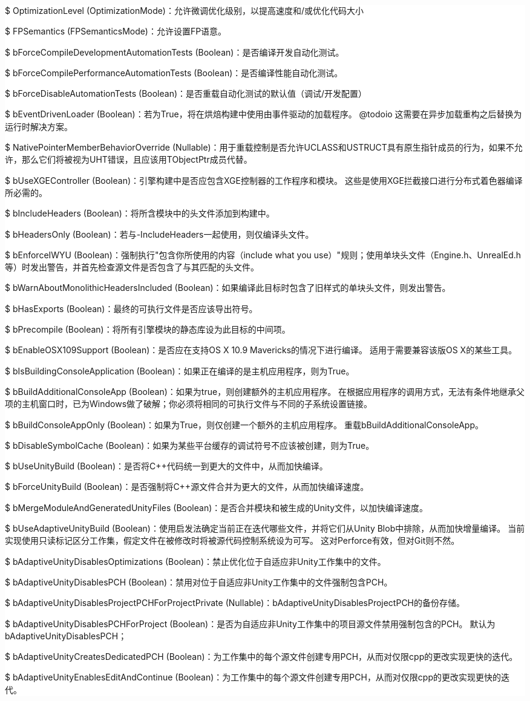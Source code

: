 $ OptimizationLevel (OptimizationMode)：允许微调优化级别，以提高速度和/或优化代码大小

$ FPSemantics (FPSemanticsMode)：允许设置FP语意。

$ bForceCompileDevelopmentAutomationTests (Boolean)：是否编译开发自动化测试。

$ bForceCompilePerformanceAutomationTests (Boolean)：是否编译性能自动化测试。

$ bForceDisableAutomationTests (Boolean)：是否重载自动化测试的默认值（调试/开发配置）

$ bEventDrivenLoader (Boolean)：若为True，将在烘焙构建中使用由事件驱动的加载程序。 @todoio 这需要在异步加载重构之后替换为运行时解决方案。

$ NativePointerMemberBehaviorOverride (Nullable<PointerMemberBehavior>)：用于重载控制是否允许UCLASS和USTRUCT具有原生指针成员的行为，如果不允许，那么它们将被视为UHT错误，且应该用TObjectPtr成员代替。

$ bUseXGEController (Boolean)：引擎构建中是否应包含XGE控制器的工作程序和模块。 这些是使用XGE拦截接口进行分布式着色器编译所必需的。

$ bIncludeHeaders (Boolean)：将所含模块中的头文件添加到构建中。

$ bHeadersOnly (Boolean)：若与-IncludeHeaders一起使用，则仅编译头文件。

$ bEnforceIWYU (Boolean)：强制执行"包含你所使用的内容（include what you use）"规则；使用单块头文件（Engine.h、UnrealEd.h等）时发出警告，并首先检查源文件是否包含了与其匹配的头文件。

$ bWarnAboutMonolithicHeadersIncluded (Boolean)：如果编译此目标时包含了旧样式的单块头文件，则发出警告。

$ bHasExports (Boolean)：最终的可执行文件是否应该导出符号。

$ bPrecompile (Boolean)：将所有引擎模块的静态库设为此目标的中间项。

$ bEnableOSX109Support (Boolean)：是否应在支持OS X 10.9 Mavericks的情况下进行编译。 适用于需要兼容该版OS X的某些工具。

$ bIsBuildingConsoleApplication (Boolean)：如果正在编译的是主机应用程序，则为True。

$ bBuildAdditionalConsoleApp (Boolean)：如果为true，则创建额外的主机应用程序。 在根据应用程序的调用方式，无法有条件地继承父项的主机窗口时，已为Windows做了破解；你必须将相同的可执行文件与不同的子系统设置链接。

$ bBuildConsoleAppOnly (Boolean)：如果为True，则仅创建一个额外的主机应用程序。 重载bBuildAdditionalConsoleApp。

$ bDisableSymbolCache (Boolean)：如果为某些平台缓存的调试符号不应该被创建，则为True。

$ bUseUnityBuild (Boolean)：是否将C++代码统一到更大的文件中，从而加快编译。

$ bForceUnityBuild (Boolean)：是否强制将C++源文件合并为更大的文件，从而加快编译速度。

$ bMergeModuleAndGeneratedUnityFiles (Boolean)：是否合并模块和被生成的Unity文件，以加快编译速度。

$ bUseAdaptiveUnityBuild (Boolean)：使用启发法确定当前正在迭代哪些文件，并将它们从Unity Blob中排除，从而加快增量编译。 当前实现使用只读标记区分工作集，假定文件在被修改时将被源代码控制系统设为可写。 这对Perforce有效，但对Git则不然。

$ bAdaptiveUnityDisablesOptimizations (Boolean)：禁止优化位于自适应非Unity工作集中的文件。

$ bAdaptiveUnityDisablesPCH (Boolean)：禁用对位于自适应非Unity工作集中的文件强制包含PCH。

$ bAdaptiveUnityDisablesProjectPCHForProjectPrivate (Nullable<Boolean>)：bAdaptiveUnityDisablesProjectPCH的备份存储。

$ bAdaptiveUnityDisablesPCHForProject (Boolean)：是否为自适应非Unity工作集中的项目源文件禁用强制包含的PCH。 默认为bAdaptiveUnityDisablesPCH；

$ bAdaptiveUnityCreatesDedicatedPCH (Boolean)：为工作集中的每个源文件创建专用PCH，从而对仅限cpp的更改实现更快的迭代。

$ bAdaptiveUnityEnablesEditAndContinue (Boolean)：为工作集中的每个源文件创建专用PCH，从而对仅限cpp的更改实现更快的迭代。
